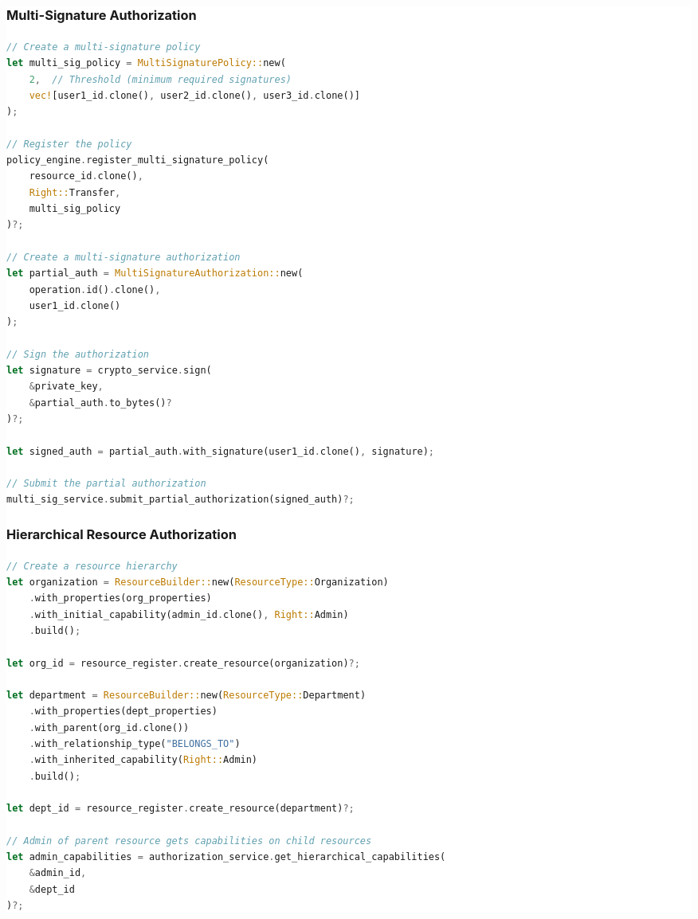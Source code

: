 ### Multi-Signature Authorization

```rust
// Create a multi-signature policy
let multi_sig_policy = MultiSignaturePolicy::new(
    2,  // Threshold (minimum required signatures)
    vec![user1_id.clone(), user2_id.clone(), user3_id.clone()]
);

// Register the policy
policy_engine.register_multi_signature_policy(
    resource_id.clone(),
    Right::Transfer,
    multi_sig_policy
)?;

// Create a multi-signature authorization
let partial_auth = MultiSignatureAuthorization::new(
    operation.id().clone(),
    user1_id.clone()
);

// Sign the authorization
let signature = crypto_service.sign(
    &private_key,
    &partial_auth.to_bytes()?
)?;

let signed_auth = partial_auth.with_signature(user1_id.clone(), signature);

// Submit the partial authorization
multi_sig_service.submit_partial_authorization(signed_auth)?;
```

### Hierarchical Resource Authorization

```rust
// Create a resource hierarchy
let organization = ResourceBuilder::new(ResourceType::Organization)
    .with_properties(org_properties)
    .with_initial_capability(admin_id.clone(), Right::Admin)
    .build();

let org_id = resource_register.create_resource(organization)?;

let department = ResourceBuilder::new(ResourceType::Department)
    .with_properties(dept_properties)
    .with_parent(org_id.clone())
    .with_relationship_type("BELONGS_TO")
    .with_inherited_capability(Right::Admin)
    .build();

let dept_id = resource_register.create_resource(department)?;

// Admin of parent resource gets capabilities on child resources
let admin_capabilities = authorization_service.get_hierarchical_capabilities(
    &admin_id,
    &dept_id
)?;
```
